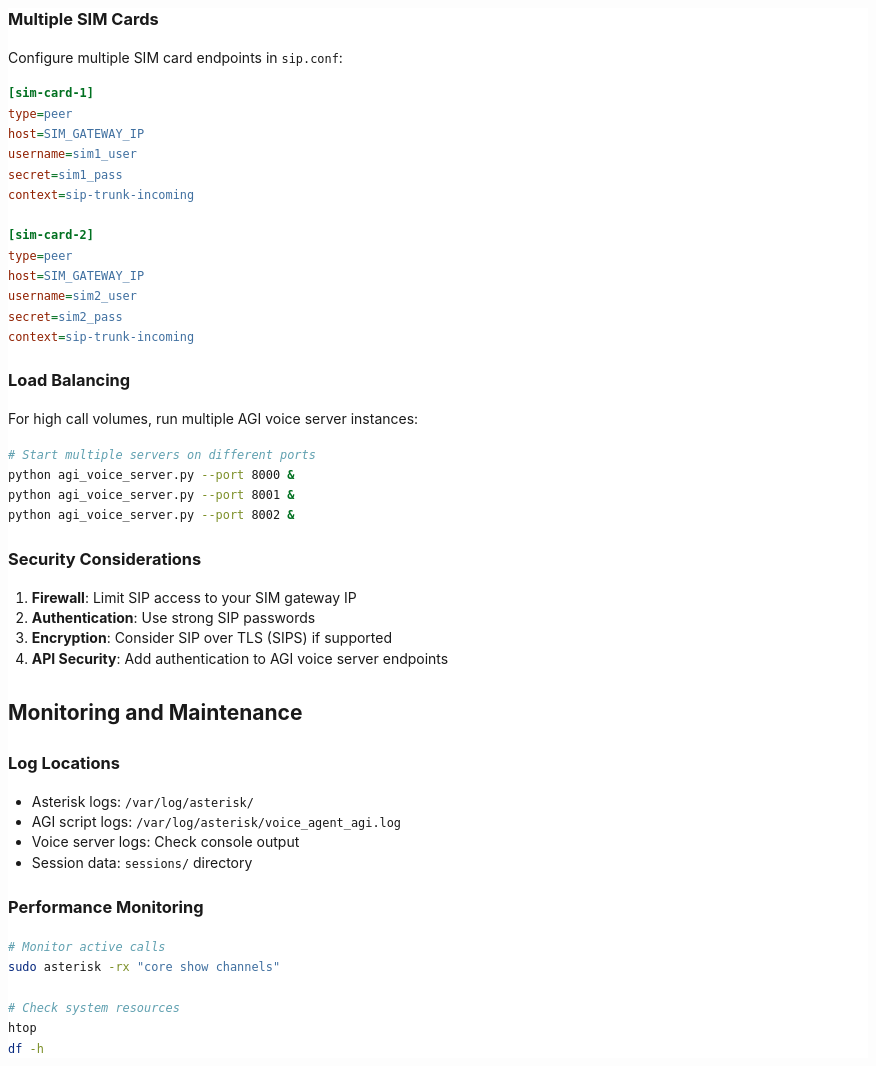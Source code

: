 ### Multiple SIM Cards

Configure multiple SIM card endpoints in `sip.conf`:

```ini
[sim-card-1]
type=peer
host=SIM_GATEWAY_IP
username=sim1_user
secret=sim1_pass
context=sip-trunk-incoming

[sim-card-2]
type=peer
host=SIM_GATEWAY_IP
username=sim2_user
secret=sim2_pass
context=sip-trunk-incoming
```

### Load Balancing

For high call volumes, run multiple AGI voice server instances:

```bash
# Start multiple servers on different ports
python agi_voice_server.py --port 8000 &
python agi_voice_server.py --port 8001 &
python agi_voice_server.py --port 8002 &
```

### Security Considerations

1. **Firewall**: Limit SIP access to your SIM gateway IP
2. **Authentication**: Use strong SIP passwords
3. **Encryption**: Consider SIP over TLS (SIPS) if supported
4. **API Security**: Add authentication to AGI voice server endpoints

## Monitoring and Maintenance

### Log Locations

- Asterisk logs: `/var/log/asterisk/`
- AGI script logs: `/var/log/asterisk/voice_agent_agi.log`
- Voice server logs: Check console output
- Session data: `sessions/` directory

### Performance Monitoring

```bash
# Monitor active calls
sudo asterisk -rx "core show channels"

# Check system resources
htop
df -h
```
